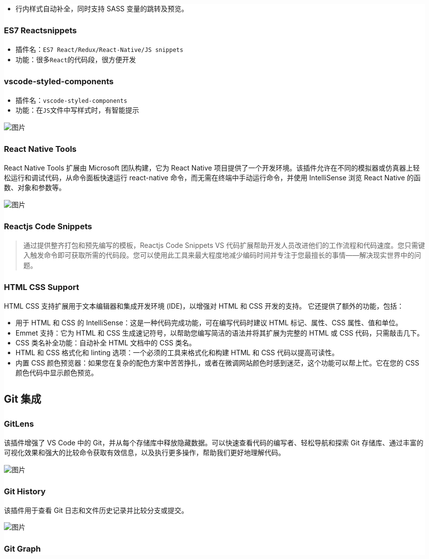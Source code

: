 - 行内样式自动补全，同时支持 SASS 变量的跳转及预览。

### ES7 Reactsnippets

- 插件名：`ES7 React/Redux/React-Native/JS snippets`
- 功能：很多`React`的代码段，很方便开发

### vscode-styled-components

- 插件名：`vscode-styled-components`
- 功能：在`JS`文件中写样式时，有智能提示

![图片](https://mmbiz.qpic.cn/sz_mmbiz_png/H8M5QJDxMHrzCuyrptP76hZnyIGqez77VSM2n9n01yO5UdCkFIIBJOLG2qibE6q0iaeV0QibhzsXvExIauRFWzrwQ/640?wx_fmt=png&wxfrom=5&wx_lazy=1&wx_co=1)

### React Native Tools

React Native Tools 扩展由 Microsoft 团队构建，它为 React Native 项目提供了一个开发环境。该插件允许在不同的模拟器或仿真器上轻松运行和调试代码，从命令面板快速运行 react-native 命令，而无需在终端中手动运行命令，并使用 IntelliSense 浏览 React Native 的函数、对象和参数等。

![图片](https://mmbiz.qpic.cn/mmbiz_gif/EO58xpw5UMOxIicmuicZh8B7EJFT6yjV5hJcOdkgFD06KTjyMTxxR6Mf4kAArfialAvjAEVuCQXV6pX2RNTPsMYaQ/640?wx_fmt=gif&wxfrom=5&wx_lazy=1)

### Reactjs Code Snippets

> 通过提供整齐打包和预先编写的模板，Reactjs Code Snippets VS 代码扩展帮助开发人员改进他们的工作流程和代码速度。您只需键入触发命令即可获取所需的代码段。您可以使用此工具来最大程度地减少编码时间并专注于您最擅长的事情——解决现实世界中的问题。

### HTML CSS Support

HTML CSS 支持扩展用于文本编辑器和集成开发环境 (IDE)，以增强对 HTML 和 CSS 开发的支持。 它还提供了额外的功能，包括：

- 用于 HTML 和 CSS 的 IntelliSense：这是一种代码完成功能，可在编写代码时建议 HTML 标记、属性、CSS 属性、值和单位。
- Emmet 支持：它为 HTML 和 CSS 生成速记符号，以帮助您编写简洁的语法并将其扩展为完整的 HTML 或 CSS 代码，只需敲击几下。
- CSS 类名补全功能：自动补全 HTML 文档中的 CSS 类名。
- HTML 和 CSS 格式化和 linting 选项：一个必须的工具来格式化和构建 HTML 和 CSS 代码以提高可读性。
- 内置 CSS 颜色预览器：如果您在复杂的配色方案中苦苦挣扎，或者在微调网站颜色时感到迷茫，这个功能可以帮上忙。它在您的 CSS 颜色代码中显示颜色预览。

## Git 集成

### GitLens

该插件增强了 VS Code 中的 Git，并从每个存储库中释放隐藏数据。可以快速查看代码的编写者、轻松导航和探索 Git 存储库、通过丰富的可视化效果和强大的比较命令获取有效信息，以及执行更多操作，帮助我们更好地理解代码。

![图片](https://mmbiz.qpic.cn/mmbiz_png/EO58xpw5UMOxIicmuicZh8B7EJFT6yjV5hI1JCkUuib26eeRU05iaNtd6UHkzp3ul3HJibPCLCVqjWyotypBHUUI7IA/640?wx_fmt=png&wxfrom=5&wx_lazy=1&wx_co=1)

### Git History

该插件用于查看 Git 日志和文件历史记录并比较分支或提交。

![图片](https://mmbiz.qpic.cn/mmbiz_gif/EO58xpw5UMOxIicmuicZh8B7EJFT6yjV5hIMWCOYUc4vrcNtUQ7CreKlBY0iaYK8mK64ZA5yPR8I5SX17ug0utwoQ/640?wx_fmt=gif&wxfrom=5&wx_lazy=1)

### Git Graph
